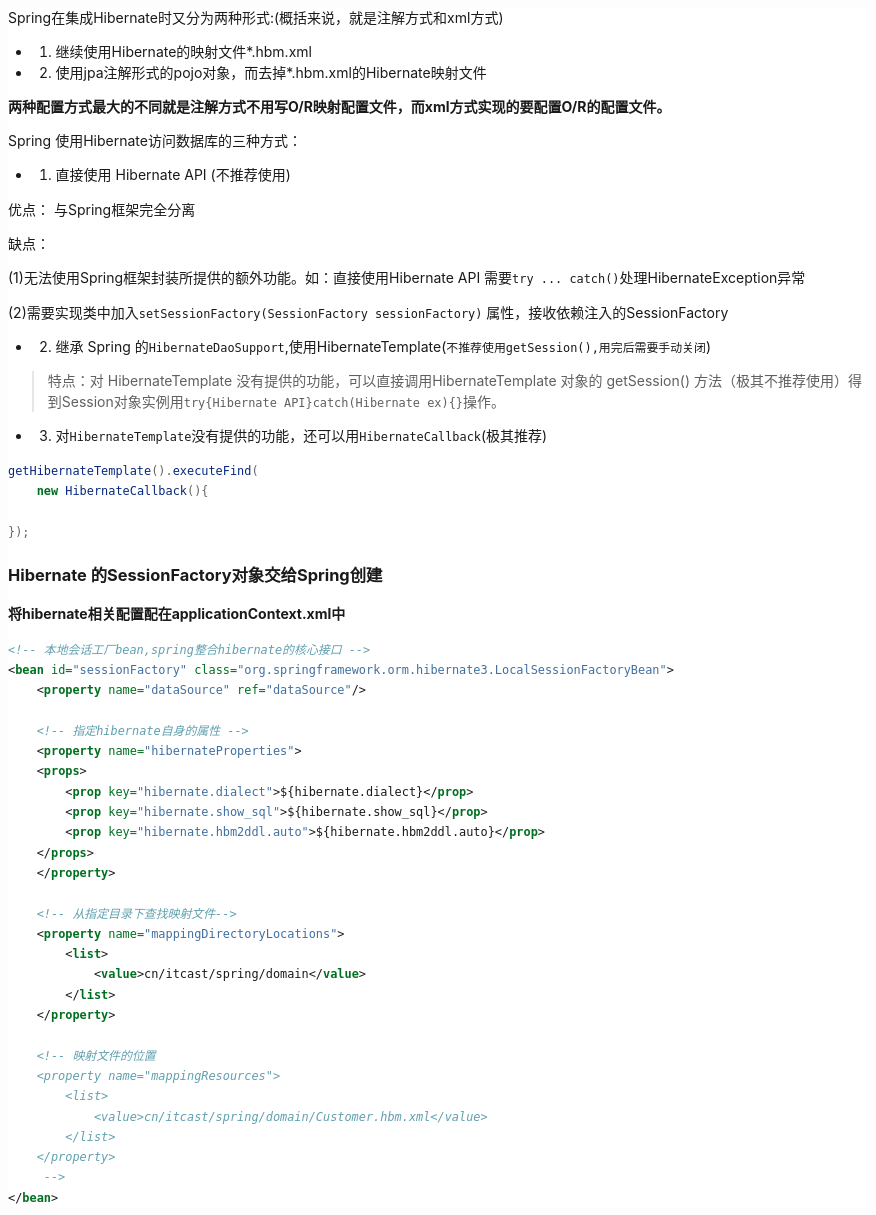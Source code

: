 
Spring在集成Hibernate时又分为两种形式:(概括来说，就是注解方式和xml方式)

+ 1) 继续使用Hibernate的映射文件*.hbm.xml

+ 2) 使用jpa注解形式的pojo对象，而去掉*.hbm.xml的Hibernate映射文件

**两种配置方式最大的不同就是注解方式不用写O/R映射配置文件，而xml方式实现的要配置O/R的配置文件。**


Spring 使用Hibernate访问数据库的三种方式：

+ 1) 直接使用 Hibernate API (不推荐使用)

优点： 与Spring框架完全分离

缺点：

   (1)无法使用Spring框架封装所提供的额外功能。如：直接使用Hibernate API 需要`try ... catch()`处理HibernateException异常

   (2)需要实现类中加入`setSessionFactory(SessionFactory sessionFactory)` 属性，接收依赖注入的SessionFactory

+ 2) 继承 Spring 的`HibernateDaoSupport`,使用HibernateTemplate(`不推荐使用getSession(),用完后需要手动关闭`)

> 特点：对 HibernateTemplate 没有提供的功能，可以直接调用HibernateTemplate 对象的 getSession() 方法（极其不推荐使用）得到Session对象实例用`try{Hibernate API}catch(Hibernate ex){}`操作。

+ 3) 对`HibernateTemplate`没有提供的功能，还可以用`HibernateCallback`(极其推荐)

```java
getHibernateTemplate().executeFind(
    new HibernateCallback(){

});
```


### Hibernate 的SessionFactory对象交给Spring创建

**将hibernate相关配置配在applicationContext.xml中**
```xml
<!-- 本地会话工厂bean,spring整合hibernate的核心接口 -->  
<bean id="sessionFactory" class="org.springframework.orm.hibernate3.LocalSessionFactoryBean">  
    <property name="dataSource" ref="dataSource"/>  
      
    <!-- 指定hibernate自身的属性 -->  
    <property name="hibernateProperties">  
    <props>  
        <prop key="hibernate.dialect">${hibernate.dialect}</prop>  
        <prop key="hibernate.show_sql">${hibernate.show_sql}</prop>  
        <prop key="hibernate.hbm2ddl.auto">${hibernate.hbm2ddl.auto}</prop>  
    </props>  
    </property>  
      
    <!-- 从指定目录下查找映射文件-->  
    <property name="mappingDirectoryLocations">  
        <list>  
            <value>cn/itcast/spring/domain</value>  
        </list>  
    </property>   
      
    <!-- 映射文件的位置  
    <property name="mappingResources">  
        <list>  
            <value>cn/itcast/spring/domain/Customer.hbm.xml</value>  
        </list>  
    </property>  
     -->  
</bean>  
```
